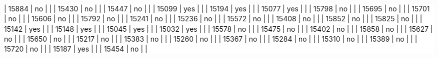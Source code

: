 | 15884      | no    |  |
| 15430      | no    |  |
| 15447      | no    |  |
| 15099      | yes   |  |
| 15194      | yes   |  |
| 15077      | yes   |  |
| 15798      | no    |  |
| 15695      | no    |  |
| 15701      | no    |  |
| 15606      | no    |  |
| 15792      | no    |  |
| 15241      | no    |  |
| 15236      | no    |  |
| 15572      | no    |  |
| 15408      | no    |  |
| 15852      | no    |  |
| 15825      | no    |  |
| 15142      | yes   |  |
| 15148      | yes   |  |
| 15045      | yes   |  |
| 15032      | yes   |  |
| 15578      | no    |  |
| 15475      | no    |  |
| 15402      | no    |  |
| 15858      | no    |  |
| 15627      | no    |  |
| 15650      | no    |  |
| 15217      | no    |  |
| 15383      | no    |  |
| 15260      | no    |  |
| 15367      | no    |  |
| 15284      | no    |  |
| 15310      | no    |  |
| 15389      | no    |  |
| 15720      | no    |  |
| 15187      | yes   |  |
| 15454      | no    |  |